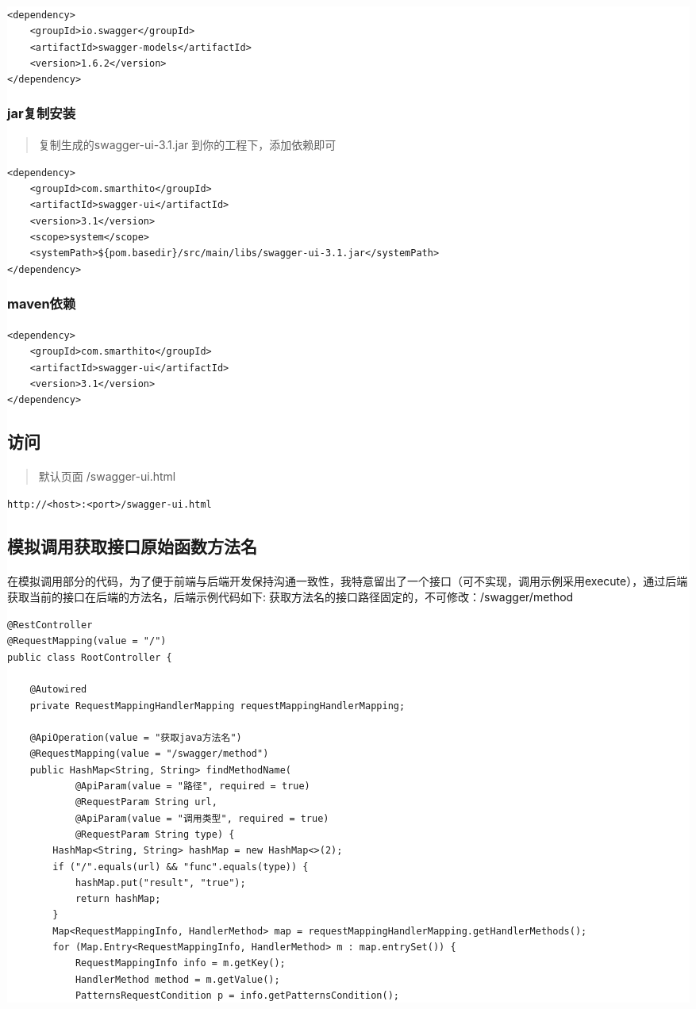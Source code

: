 ```
<dependency>
    <groupId>io.swagger</groupId>
    <artifactId>swagger-models</artifactId>
    <version>1.6.2</version>
</dependency>
```    

### jar复制安装
> 复制生成的swagger-ui-3.1.jar 到你的工程下，添加依赖即可
```
<dependency>
    <groupId>com.smarthito</groupId>
    <artifactId>swagger-ui</artifactId>
    <version>3.1</version>
    <scope>system</scope>
    <systemPath>${pom.basedir}/src/main/libs/swagger-ui-3.1.jar</systemPath>
</dependency>
```    

### maven依赖
```$xslt
<dependency>
    <groupId>com.smarthito</groupId>
    <artifactId>swagger-ui</artifactId>
    <version>3.1</version>
</dependency>
```

## 访问
> 默认页面 /swagger-ui.html
```
http://<host>:<port>/swagger-ui.html
```

## 模拟调用获取接口原始函数方法名
在模拟调用部分的代码，为了便于前端与后端开发保持沟通一致性，我特意留出了一个接口（可不实现，调用示例采用execute），通过后端获取当前的接口在后端的方法名，后端示例代码如下:
获取方法名的接口路径固定的，不可修改：/swagger/method
```
@RestController
@RequestMapping(value = "/")
public class RootController {

    @Autowired
    private RequestMappingHandlerMapping requestMappingHandlerMapping;

    @ApiOperation(value = "获取java方法名")
    @RequestMapping(value = "/swagger/method")
    public HashMap<String, String> findMethodName(
            @ApiParam(value = "路径", required = true)
            @RequestParam String url,
            @ApiParam(value = "调用类型", required = true)
            @RequestParam String type) {
        HashMap<String, String> hashMap = new HashMap<>(2);
        if ("/".equals(url) && "func".equals(type)) {
            hashMap.put("result", "true");
            return hashMap;
        }
        Map<RequestMappingInfo, HandlerMethod> map = requestMappingHandlerMapping.getHandlerMethods();
        for (Map.Entry<RequestMappingInfo, HandlerMethod> m : map.entrySet()) {
            RequestMappingInfo info = m.getKey();
            HandlerMethod method = m.getValue();
            PatternsRequestCondition p = info.getPatternsCondition();
```